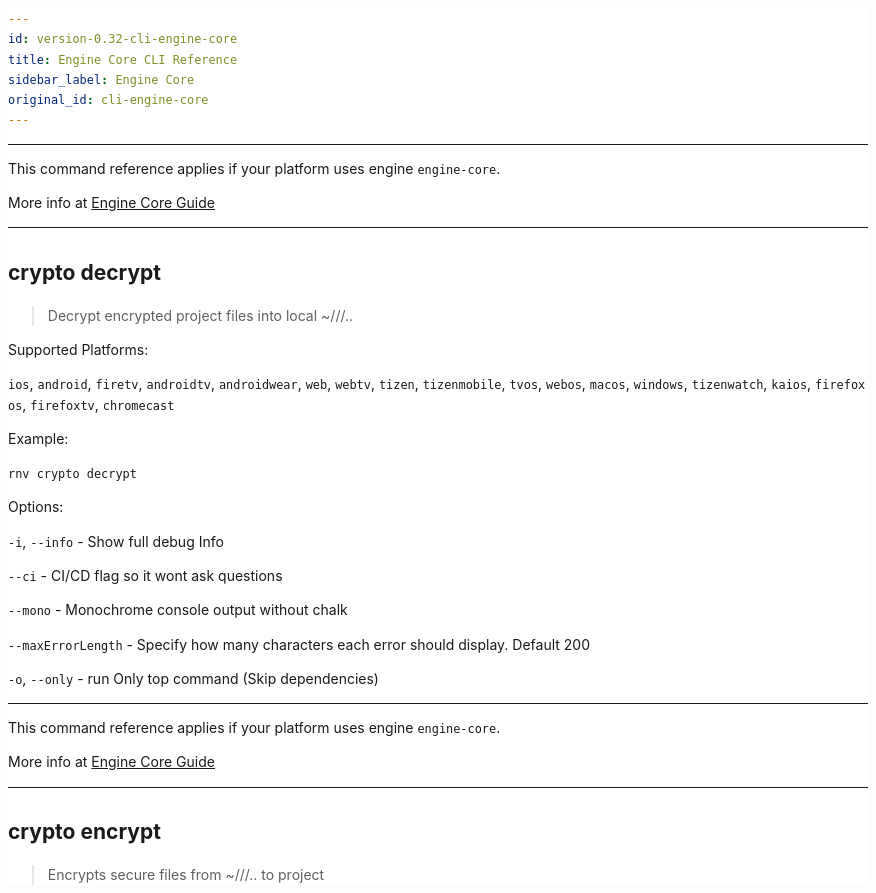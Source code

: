 ```yaml
---
id: version-0.32-cli-engine-core
title: Engine Core CLI Reference
sidebar_label: Engine Core
original_id: cli-engine-core
---
```





---

This command reference applies if your platform uses engine `engine-core`.

More info at [Engine Core Guide](engine-core.md)

---

## crypto decrypt

> Decrypt encrypted project files into local ~/<wokspace>/<project>/..

Supported Platforms:

`ios`, `android`, `firetv`, `androidtv`, `androidwear`, `web`, `webtv`, `tizen`, `tizenmobile`, `tvos`, `webos`, `macos`, `windows`, `tizenwatch`, `kaios`, `firefoxos`, `firefoxtv`, `chromecast`

Example:

```bash
rnv crypto decrypt
```

Options:

`-i`, `--info` - Show full debug Info

`--ci` - CI/CD flag so it wont ask questions

`--mono` - Monochrome console output without chalk

`--maxErrorLength` - Specify how many characters each error should display. Default 200

`-o`, `--only` - run Only top command (Skip dependencies)




---

This command reference applies if your platform uses engine `engine-core`.

More info at [Engine Core Guide](engine-core.md)

---

## crypto encrypt

> Encrypts secure files from ~/<wokspace>/<project>/.. to project
